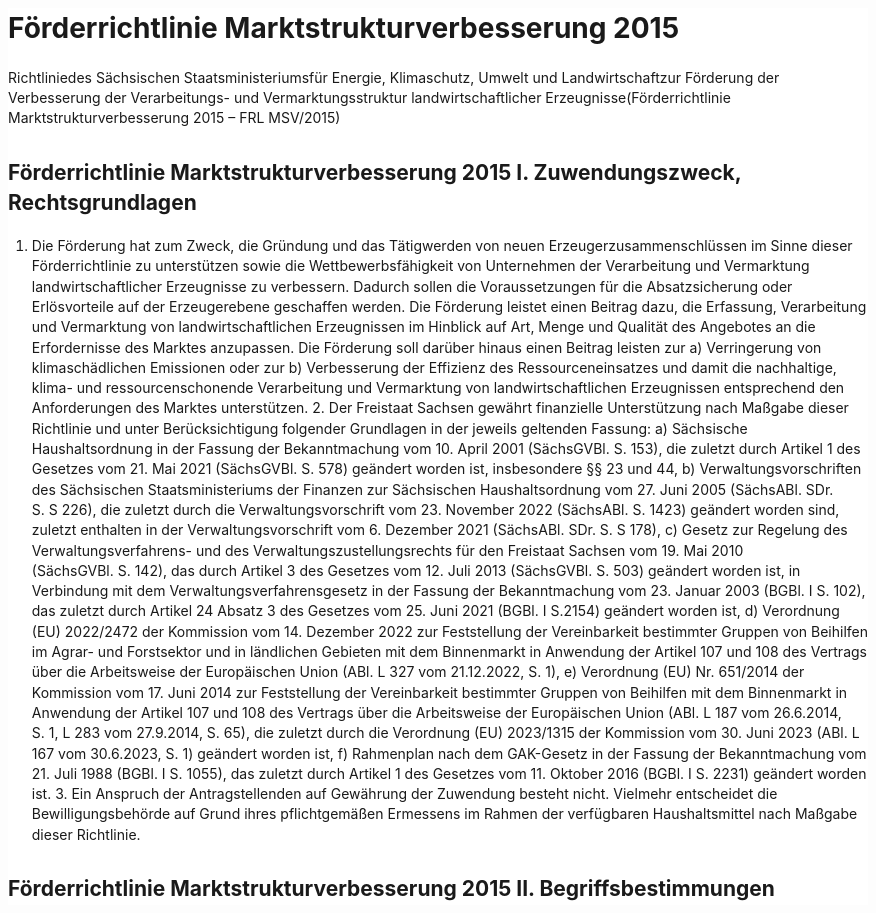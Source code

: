 # Förderrichtlinie Marktstrukturverbesserung 2015

Richtliniedes Sächsischen Staatsministeriumsfür Energie, Klimaschutz, Umwelt und Landwirtschaftzur Förderung der Verbesserung der Verarbeitungs- und Vermarktungsstruktur landwirtschaftlicher Erzeugnisse(Förderrichtlinie Marktstrukturverbesserung 2015 – FRL MSV/2015)

## Förderrichtlinie Marktstrukturverbesserung 2015 I. Zuwendungszweck, Rechtsgrundlagen

1. Die Förderung hat zum Zweck, die Gründung und das Tätigwerden von neuen Erzeugerzusammenschlüssen im Sinne dieser Förderrichtlinie zu unterstützen sowie die Wettbewerbsfähigkeit von Unternehmen der Verarbeitung und Vermarktung landwirtschaftlicher Erzeugnisse zu verbessern. Dadurch sollen die Voraussetzungen für die Absatzsicherung oder Erlösvorteile auf der Erzeugerebene geschaffen werden. Die Förderung leistet einen Beitrag dazu, die Erfassung, Verarbeitung und Vermarktung von landwirtschaftlichen Erzeugnissen im Hinblick auf Art, Menge und Qualität des Angebotes an die Erfordernisse des Marktes anzupassen. Die Förderung soll darüber hinaus einen Beitrag leisten zur a) Verringerung von klimaschädlichen Emissionen oder zur b) Verbesserung der Effizienz des Ressourceneinsatzes und damit die nachhaltige, klima- und ressourcenschonende Verarbeitung und Vermarktung von landwirtschaftlichen Erzeugnissen entsprechend den Anforderungen des Marktes unterstützen. 2. Der Freistaat Sachsen gewährt finanzielle Unterstützung nach Maßgabe dieser Richtlinie und unter Berücksichtigung folgender Grundlagen in der jeweils geltenden Fassung: a) Sächsische Haushaltsordnung
                in der Fassung der Bekanntmachung vom 10. April 2001 (SächsGVBl. S. 153), die zuletzt durch Artikel 1 des Gesetzes vom 21. Mai 2021 (SächsGVBl. S. 578) geändert worden ist, insbesondere §§ 23 und 44, b) Verwaltungsvorschriften des Sächsischen Staatsministeriums der Finanzen zur Sächsischen Haushaltsordnung
                vom 27. Juni 2005 (SächsABl. SDr. S. S 226), die zuletzt durch die Verwaltungsvorschrift vom 23. November 2022 (SächsABl. S. 1423) geändert worden sind, zuletzt enthalten in der Verwaltungsvorschrift vom 6. Dezember 2021 (SächsABl. SDr. S. S 178), c) Gesetz zur Regelung des Verwaltungsverfahrens- und des Verwaltungszustellungsrechts für den Freistaat Sachsen vom 19. Mai 2010 (SächsGVBl. S. 142), das durch Artikel 3 des Gesetzes vom 12. Juli 2013 (SächsGVBl. S. 503) geändert worden ist, in Verbindung mit dem Verwaltungsverfahrensgesetz in der Fassung der Bekanntmachung vom 23. Januar 2003 (BGBl. I S. 102), das zuletzt durch Artikel 24 Absatz 3 des Gesetzes vom 25. Juni 2021 (BGBl. I S.2154) geändert worden ist, d) Verordnung (EU) 2022/2472 der Kommission vom 14. Dezember 2022 zur Feststellung der Vereinbarkeit bestimmter Gruppen von Beihilfen im Agrar- und Forstsektor und in ländlichen Gebieten mit dem Binnenmarkt in Anwendung der Artikel 107 und 108 des Vertrags über die Arbeitsweise der Europäischen Union (ABl. L 327 vom 21.12.2022, S. 1), e) Verordnung (EU) Nr. 651/2014 der Kommission vom 17. Juni 2014 zur Feststellung der Vereinbarkeit bestimmter Gruppen von Beihilfen mit dem Binnenmarkt in Anwendung der Artikel 107 und 108 des Vertrags über die Arbeitsweise der Europäischen Union (ABl. L 187 vom 26.6.2014, S. 1, L 283 vom 27.9.2014, S. 65), die zuletzt durch die Verordnung (EU) 2023/1315 der Kommission vom 30. Juni 2023 (ABl. L 167 vom 30.6.2023, S. 1) geändert worden ist, f) Rahmenplan nach dem GAK-Gesetz in der Fassung der Bekanntmachung vom 21. Juli 1988 (BGBl. I S. 1055), das zuletzt durch Artikel 1 des Gesetzes vom 11. Oktober 2016 (BGBl. I S. 2231) geändert worden ist. 3. Ein Anspruch der Antragstellenden auf Gewährung der Zuwendung besteht nicht. Vielmehr entscheidet die Bewilligungsbehörde auf Grund ihres pflichtgemäßen Ermessens im Rahmen der verfügbaren Haushaltsmittel nach Maßgabe dieser Richtlinie. 
## Förderrichtlinie Marktstrukturverbesserung 2015 II. Begriffsbestimmungen
